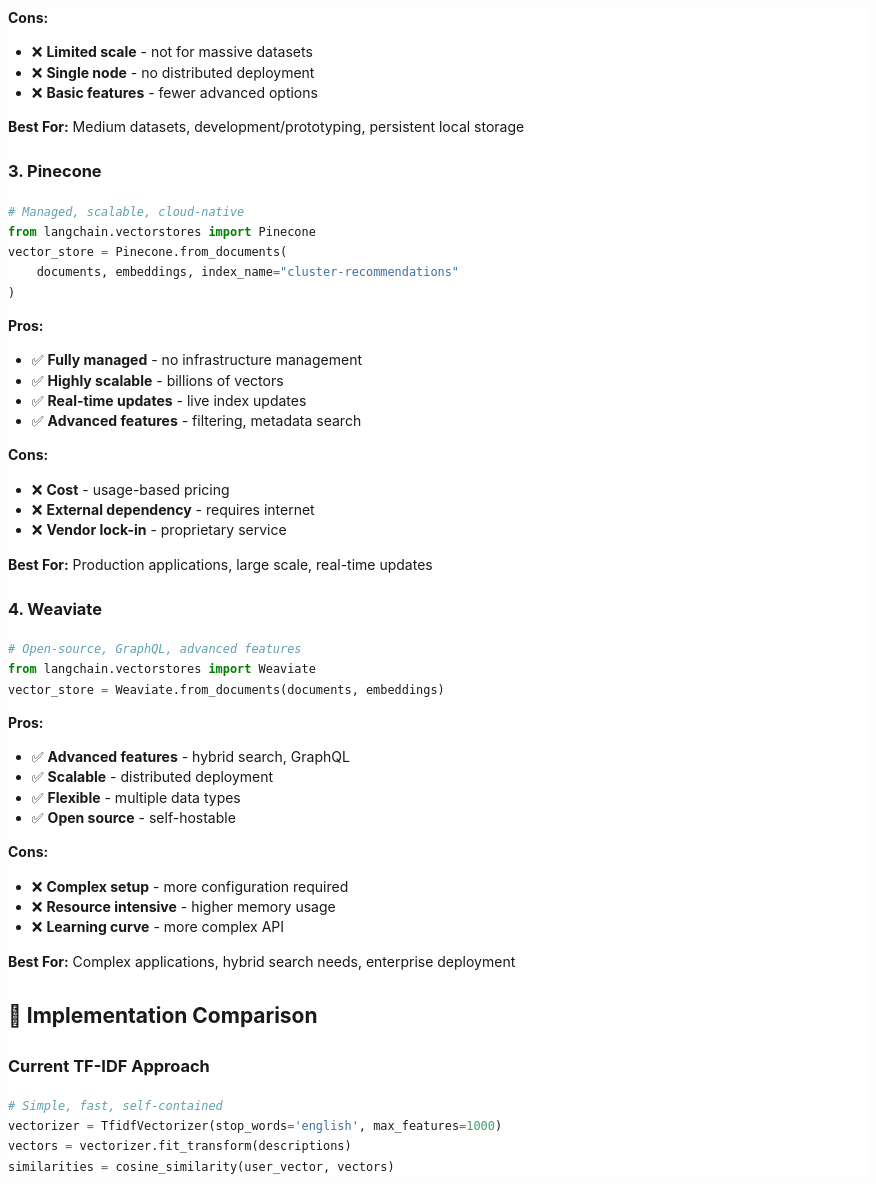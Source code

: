**Cons:**
- ❌ **Limited scale** - not for massive datasets
- ❌ **Single node** - no distributed deployment
- ❌ **Basic features** - fewer advanced options

**Best For:** Medium datasets, development/prototyping, persistent local storage

### **3. Pinecone**
```python
# Managed, scalable, cloud-native
from langchain.vectorstores import Pinecone
vector_store = Pinecone.from_documents(
    documents, embeddings, index_name="cluster-recommendations"
)
```

**Pros:**
- ✅ **Fully managed** - no infrastructure management
- ✅ **Highly scalable** - billions of vectors
- ✅ **Real-time updates** - live index updates
- ✅ **Advanced features** - filtering, metadata search

**Cons:**
- ❌ **Cost** - usage-based pricing
- ❌ **External dependency** - requires internet
- ❌ **Vendor lock-in** - proprietary service

**Best For:** Production applications, large scale, real-time updates

### **4. Weaviate**
```python
# Open-source, GraphQL, advanced features
from langchain.vectorstores import Weaviate
vector_store = Weaviate.from_documents(documents, embeddings)
```

**Pros:**
- ✅ **Advanced features** - hybrid search, GraphQL
- ✅ **Scalable** - distributed deployment
- ✅ **Flexible** - multiple data types
- ✅ **Open source** - self-hostable

**Cons:**
- ❌ **Complex setup** - more configuration required
- ❌ **Resource intensive** - higher memory usage
- ❌ **Learning curve** - more complex API

**Best For:** Complex applications, hybrid search needs, enterprise deployment

## 🔧 **Implementation Comparison**

### **Current TF-IDF Approach**
```python
# Simple, fast, self-contained
vectorizer = TfidfVectorizer(stop_words='english', max_features=1000)
vectors = vectorizer.fit_transform(descriptions)
similarities = cosine_similarity(user_vector, vectors)
```
